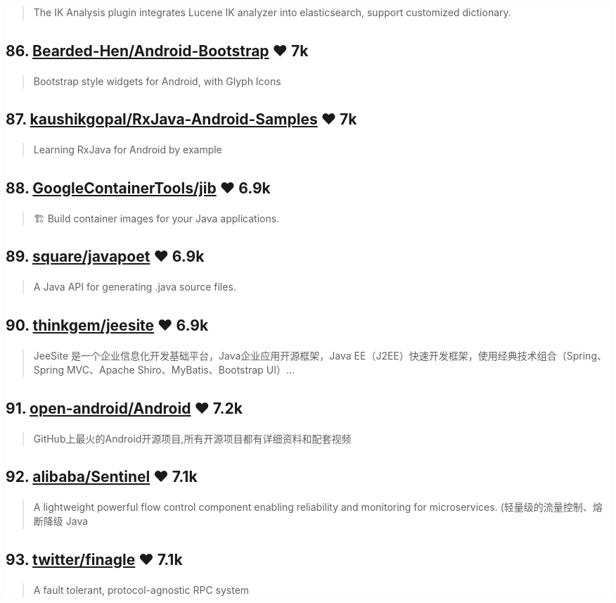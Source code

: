 > The IK Analysis plugin integrates Lucene IK analyzer into elasticsearch, support customized dictionary.
       

## 86. [Bearded-Hen/Android-Bootstrap](http://github.com/Bearded-Hen/Android-Bootstrap)  ♥️ 7k
         
> Bootstrap style widgets for Android, with Glyph Icons
       

## 87. [kaushikgopal/RxJava-Android-Samples](http://github.com/kaushikgopal/RxJava-Android-Samples)  ♥️ 7k
         
> Learning RxJava for Android by example
       

## 88. [GoogleContainerTools/jib](http://github.com/GoogleContainerTools/jib)  ♥️ 6.9k
         
> 🏗 Build container images for your Java applications.
       

## 89. [square/javapoet](http://github.com/square/javapoet)  ♥️ 6.9k
         
> A Java API for generating .java source files.
       

## 90. [thinkgem/jeesite](http://github.com/thinkgem/jeesite)  ♥️ 6.9k
         
> JeeSite 是一个企业信息化开发基础平台，Java企业应用开源框架，Java EE（J2EE）快速开发框架，使用经典技术组合（Spring、Spring MVC、Apache Shiro、MyBatis、Bootstrap UI）…
       


## 91. [open-android/Android](http://github.com/open-android/Android)  ♥️ 7.2k
         
> GitHub上最火的Android开源项目,所有开源项目都有详细资料和配套视频
       

## 92. [alibaba/Sentinel](http://github.com/alibaba/Sentinel)  ♥️ 7.1k
         
> A lightweight powerful flow control component enabling reliability and monitoring for microservices. (轻量级的流量控制、熔断降级 Java
 

## 93. [twitter/finagle](http://github.com/twitter/finagle)  ♥️ 7.1k
         
> A fault tolerant, protocol-agnostic RPC system
       